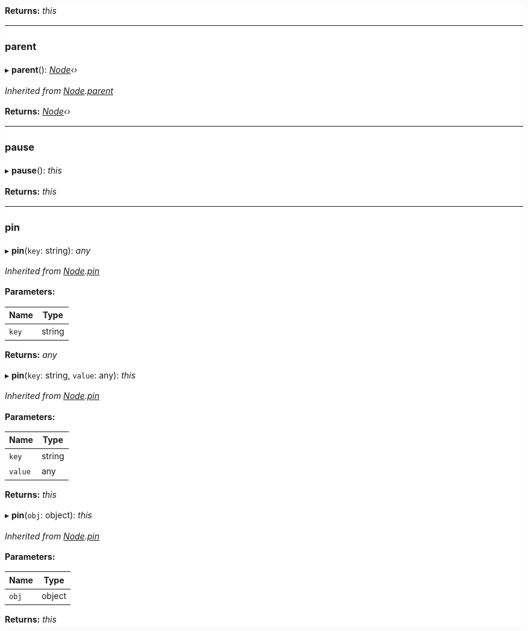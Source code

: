 **Returns:** *this*

___

###  parent

▸ **parent**(): *[Node](node.md)‹›*

*Inherited from [Node](node.md).[parent](node.md#parent)*

**Returns:** *[Node](node.md)‹›*

___

###  pause

▸ **pause**(): *this*

**Returns:** *this*

___

###  pin

▸ **pin**(`key`: string): *any*

*Inherited from [Node](node.md).[pin](node.md#pin)*

**Parameters:**

Name | Type |
------ | ------ |
`key` | string |

**Returns:** *any*

▸ **pin**(`key`: string, `value`: any): *this*

*Inherited from [Node](node.md).[pin](node.md#pin)*

**Parameters:**

Name | Type |
------ | ------ |
`key` | string |
`value` | any |

**Returns:** *this*

▸ **pin**(`obj`: object): *this*

*Inherited from [Node](node.md).[pin](node.md#pin)*

**Parameters:**

Name | Type |
------ | ------ |
`obj` | object |

**Returns:** *this*
